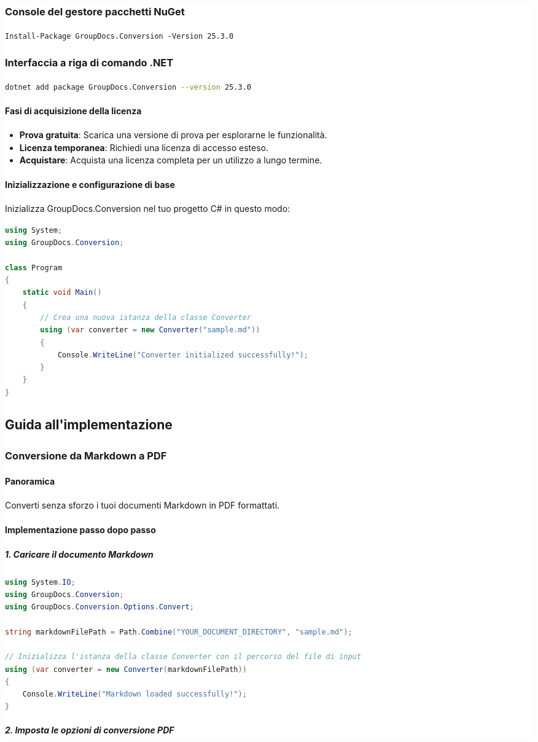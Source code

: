 ### Console del gestore pacchetti NuGet

```plaintext
Install-Package GroupDocs.Conversion -Version 25.3.0
```

### Interfaccia a riga di comando .NET

```bash
dotnet add package GroupDocs.Conversion --version 25.3.0
```

#### Fasi di acquisizione della licenza
- **Prova gratuita**: Scarica una versione di prova per esplorarne le funzionalità.
- **Licenza temporanea**: Richiedi una licenza di accesso esteso.
- **Acquistare**: Acquista una licenza completa per un utilizzo a lungo termine.

#### Inizializzazione e configurazione di base
Inizializza GroupDocs.Conversion nel tuo progetto C# in questo modo:

```csharp
using System;
using GroupDocs.Conversion;

class Program
{
    static void Main()
    {
        // Crea una nuova istanza della classe Converter
        using (var converter = new Converter("sample.md"))
        {
            Console.WriteLine("Converter initialized successfully!");
        }
    }
}
```

## Guida all'implementazione
### Conversione da Markdown a PDF
#### Panoramica
Converti senza sforzo i tuoi documenti Markdown in PDF formattati.

#### Implementazione passo dopo passo
##### 1. Caricare il documento Markdown

```csharp
using System.IO;
using GroupDocs.Conversion;
using GroupDocs.Conversion.Options.Convert;

string markdownFilePath = Path.Combine("YOUR_DOCUMENT_DIRECTORY", "sample.md");

// Inizializza l'istanza della classe Converter con il percorso del file di input
using (var converter = new Converter(markdownFilePath))
{
    Console.WriteLine("Markdown loaded successfully!");
}
```
##### 2. Imposta le opzioni di conversione PDF
